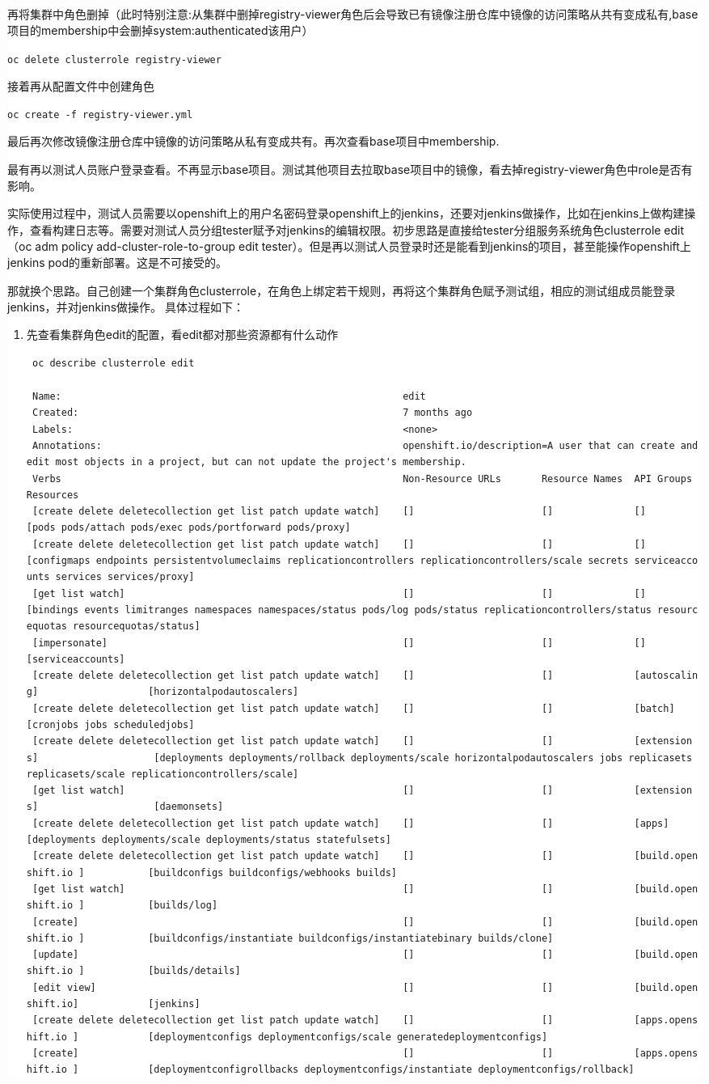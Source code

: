 再将集群中角色删掉（此时特别注意:从集群中删掉registry-viewer角色后会导致已有镜像注册仓库中镜像的访问策略从共有变成私有,base项目的membership中会删掉system:authenticated该用户）

    oc delete clusterrole registry-viewer
接着再从配置文件中创建角色
        
    oc create -f registry-viewer.yml
最后再次修改镜像注册仓库中镜像的访问策略从私有变成共有。再次查看base项目中membership.

最有再以测试人员账户登录查看。不再显示base项目。测试其他项目去拉取base项目中的镜像，看去掉registry-viewer角色中role是否有影响。

实际使用过程中，测试人员需要以openshift上的用户名密码登录openshift上的jenkins，还要对jenkins做操作，比如在jenkins上做构建操作，查看构建日志等。需要对测试人员分组tester赋予对jenkins的编辑权限。初步思路是直接给tester分组服务系统角色clusterrole edit（oc adm policy add-cluster-role-to-group edit tester）。但是再以测试人员登录时还是能看到jenkins的项目，甚至能操作openshift上jenkins pod的重新部署。这是不可接受的。

那就换个思路。自己创建一个集群角色clusterrole，在角色上绑定若干规则，再将这个集群角色赋予测试组，相应的测试组成员能登录jenkins，并对jenkins做操作。
具体过程如下：
1. 先查看集群角色edit的配置，看edit都对那些资源都有什么动作

        oc describe clusterrole edit
        ​
        Name:                                                           edit
        Created:                                                        7 months ago
        Labels:                                                         <none>
        Annotations:                                                    openshift.io/description=A user that can create and edit most objects in a project, but can not update the project's membership.
        Verbs                                                           Non-Resource URLs       Resource Names  API Groups                      Resources
        [create delete deletecollection get list patch update watch]    []                      []              []                              [pods pods/attach pods/exec pods/portforward pods/proxy]
        [create delete deletecollection get list patch update watch]    []                      []              []                              [configmaps endpoints persistentvolumeclaims replicationcontrollers replicationcontrollers/scale secrets serviceaccounts services services/proxy]
        [get list watch]                                                []                      []              []                              [bindings events limitranges namespaces namespaces/status pods/log pods/status replicationcontrollers/status resourcequotas resourcequotas/status]
        [impersonate]                                                   []                      []              []                              [serviceaccounts]
        [create delete deletecollection get list patch update watch]    []                      []              [autoscaling]                   [horizontalpodautoscalers]
        [create delete deletecollection get list patch update watch]    []                      []              [batch]                         [cronjobs jobs scheduledjobs]
        [create delete deletecollection get list patch update watch]    []                      []              [extensions]                    [deployments deployments/rollback deployments/scale horizontalpodautoscalers jobs replicasets replicasets/scale replicationcontrollers/scale]
        [get list watch]                                                []                      []              [extensions]                    [daemonsets]
        [create delete deletecollection get list patch update watch]    []                      []              [apps]                          [deployments deployments/scale deployments/status statefulsets]
        [create delete deletecollection get list patch update watch]    []                      []              [build.openshift.io ]           [buildconfigs buildconfigs/webhooks builds]
        [get list watch]                                                []                      []              [build.openshift.io ]           [builds/log]
        [create]                                                        []                      []              [build.openshift.io ]           [buildconfigs/instantiate buildconfigs/instantiatebinary builds/clone]
        [update]                                                        []                      []              [build.openshift.io ]           [builds/details]
        [edit view]                                                     []                      []              [build.openshift.io]            [jenkins]
        [create delete deletecollection get list patch update watch]    []                      []              [apps.openshift.io ]            [deploymentconfigs deploymentconfigs/scale generatedeploymentconfigs]
        [create]                                                        []                      []              [apps.openshift.io ]            [deploymentconfigrollbacks deploymentconfigs/instantiate deploymentconfigs/rollback]